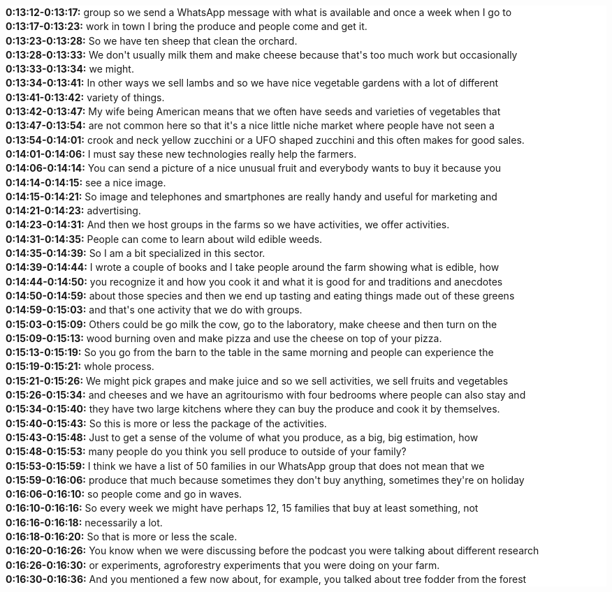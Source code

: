 **0:13:12-0:13:17:**  group so we send a WhatsApp message with what is available and once a week when I go to  
**0:13:17-0:13:23:**  work in town I bring the produce and people come and get it.  
**0:13:23-0:13:28:**  So we have ten sheep that clean the orchard.  
**0:13:28-0:13:33:**  We don't usually milk them and make cheese because that's too much work but occasionally  
**0:13:33-0:13:34:**  we might.  
**0:13:34-0:13:41:**  In other ways we sell lambs and so we have nice vegetable gardens with a lot of different  
**0:13:41-0:13:42:**  variety of things.  
**0:13:42-0:13:47:**  My wife being American means that we often have seeds and varieties of vegetables that  
**0:13:47-0:13:54:**  are not common here so that it's a nice little niche market where people have not seen a  
**0:13:54-0:14:01:**  crook and neck yellow zucchini or a UFO shaped zucchini and this often makes for good sales.  
**0:14:01-0:14:06:**  I must say these new technologies really help the farmers.  
**0:14:06-0:14:14:**  You can send a picture of a nice unusual fruit and everybody wants to buy it because you  
**0:14:14-0:14:15:**  see a nice image.  
**0:14:15-0:14:21:**  So image and telephones and smartphones are really handy and useful for marketing and  
**0:14:21-0:14:23:**  advertising.  
**0:14:23-0:14:31:**  And then we host groups in the farms so we have activities, we offer activities.  
**0:14:31-0:14:35:**  People can come to learn about wild edible weeds.  
**0:14:35-0:14:39:**  So I am a bit specialized in this sector.  
**0:14:39-0:14:44:**  I wrote a couple of books and I take people around the farm showing what is edible, how  
**0:14:44-0:14:50:**  you recognize it and how you cook it and what it is good for and traditions and anecdotes  
**0:14:50-0:14:59:**  about those species and then we end up tasting and eating things made out of these greens  
**0:14:59-0:15:03:**  and that's one activity that we do with groups.  
**0:15:03-0:15:09:**  Others could be go milk the cow, go to the laboratory, make cheese and then turn on the  
**0:15:09-0:15:13:**  wood burning oven and make pizza and use the cheese on top of your pizza.  
**0:15:13-0:15:19:**  So you go from the barn to the table in the same morning and people can experience the  
**0:15:19-0:15:21:**  whole process.  
**0:15:21-0:15:26:**  We might pick grapes and make juice and so we sell activities, we sell fruits and vegetables  
**0:15:26-0:15:34:**  and cheeses and we have an agritourismo with four bedrooms where people can also stay and  
**0:15:34-0:15:40:**  they have two large kitchens where they can buy the produce and cook it by themselves.  
**0:15:40-0:15:43:**  So this is more or less the package of the activities.  
**0:15:43-0:15:48:**  Just to get a sense of the volume of what you produce, as a big, big estimation, how  
**0:15:48-0:15:53:**  many people do you think you sell produce to outside of your family?  
**0:15:53-0:15:59:**  I think we have a list of 50 families in our WhatsApp group that does not mean that we  
**0:15:59-0:16:06:**  produce that much because sometimes they don't buy anything, sometimes they're on holiday  
**0:16:06-0:16:10:**  so people come and go in waves.  
**0:16:10-0:16:16:**  So every week we might have perhaps 12, 15 families that buy at least something, not  
**0:16:16-0:16:18:**  necessarily a lot.  
**0:16:18-0:16:20:**  So that is more or less the scale.  
**0:16:20-0:16:26:**  You know when we were discussing before the podcast you were talking about different research  
**0:16:26-0:16:30:**  or experiments, agroforestry experiments that you were doing on your farm.  
**0:16:30-0:16:36:**  And you mentioned a few now about, for example, you talked about tree fodder from the forest  